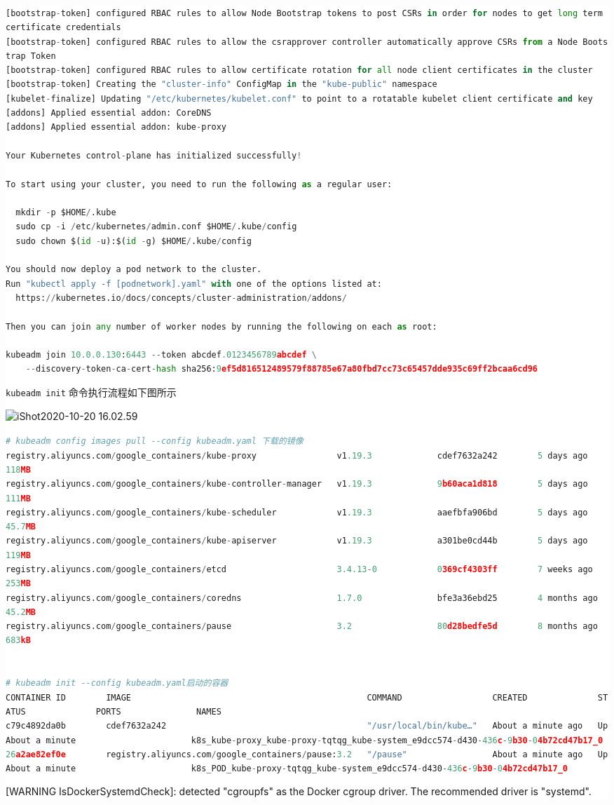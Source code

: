 ```python
[bootstrap-token] configured RBAC rules to allow Node Bootstrap tokens to post CSRs in order for nodes to get long term certificate credentials
[bootstrap-token] configured RBAC rules to allow the csrapprover controller automatically approve CSRs from a Node Bootstrap Token
[bootstrap-token] configured RBAC rules to allow certificate rotation for all node client certificates in the cluster
[bootstrap-token] Creating the "cluster-info" ConfigMap in the "kube-public" namespace
[kubelet-finalize] Updating "/etc/kubernetes/kubelet.conf" to point to a rotatable kubelet client certificate and key
[addons] Applied essential addon: CoreDNS
[addons] Applied essential addon: kube-proxy

Your Kubernetes control-plane has initialized successfully!

To start using your cluster, you need to run the following as a regular user:

  mkdir -p $HOME/.kube
  sudo cp -i /etc/kubernetes/admin.conf $HOME/.kube/config
  sudo chown $(id -u):$(id -g) $HOME/.kube/config

You should now deploy a pod network to the cluster.
Run "kubectl apply -f [podnetwork].yaml" with one of the options listed at:
  https://kubernetes.io/docs/concepts/cluster-administration/addons/

Then you can join any number of worker nodes by running the following on each as root:

kubeadm join 10.0.0.130:6443 --token abcdef.0123456789abcdef \
    --discovery-token-ca-cert-hash sha256:9ef5d816512489579f88785e67a80fbd7cc73c65457dde935c69ff2bcaa6cd96 
```

`kubeadm init` 命令执行流程如下图所示

![iShot2020-10-20 16.02.59](https://gitea.pptfz.cn/pptfz/picgo-images/raw/branch/master/img/iShot2020-10-20%2016.02.59.png)





```python
# kubeadm config images pull --config kubeadm.yaml 下载的镜像
registry.aliyuncs.com/google_containers/kube-proxy                v1.19.3             cdef7632a242        5 days ago          118MB
registry.aliyuncs.com/google_containers/kube-controller-manager   v1.19.3             9b60aca1d818        5 days ago          111MB
registry.aliyuncs.com/google_containers/kube-scheduler            v1.19.3             aaefbfa906bd        5 days ago          45.7MB
registry.aliyuncs.com/google_containers/kube-apiserver            v1.19.3             a301be0cd44b        5 days ago          119MB
registry.aliyuncs.com/google_containers/etcd                      3.4.13-0            0369cf4303ff        7 weeks ago         253MB
registry.aliyuncs.com/google_containers/coredns                   1.7.0               bfe3a36ebd25        4 months ago        45.2MB
registry.aliyuncs.com/google_containers/pause                     3.2                 80d28bedfe5d        8 months ago        683kB


# kubeadm init --config kubeadm.yaml启动的容器
CONTAINER ID        IMAGE                                               COMMAND                  CREATED              STATUS              PORTS               NAMES
c79c4892da0b        cdef7632a242                                        "/usr/local/bin/kube…"   About a minute ago   Up About a minute                       k8s_kube-proxy_kube-proxy-tqtqg_kube-system_e9dcc574-d430-436c-9b30-04b72cd47b17_0
26a2ae82ef0e        registry.aliyuncs.com/google_containers/pause:3.2   "/pause"                 About a minute ago   Up About a minute                       k8s_POD_kube-proxy-tqtqg_kube-system_e9dcc574-d430-436c-9b30-04b72cd47b17_0
```

[WARNING IsDockerSystemdCheck]: detected "cgroupfs" as the Docker cgroup driver. The recommended driver is "systemd". 